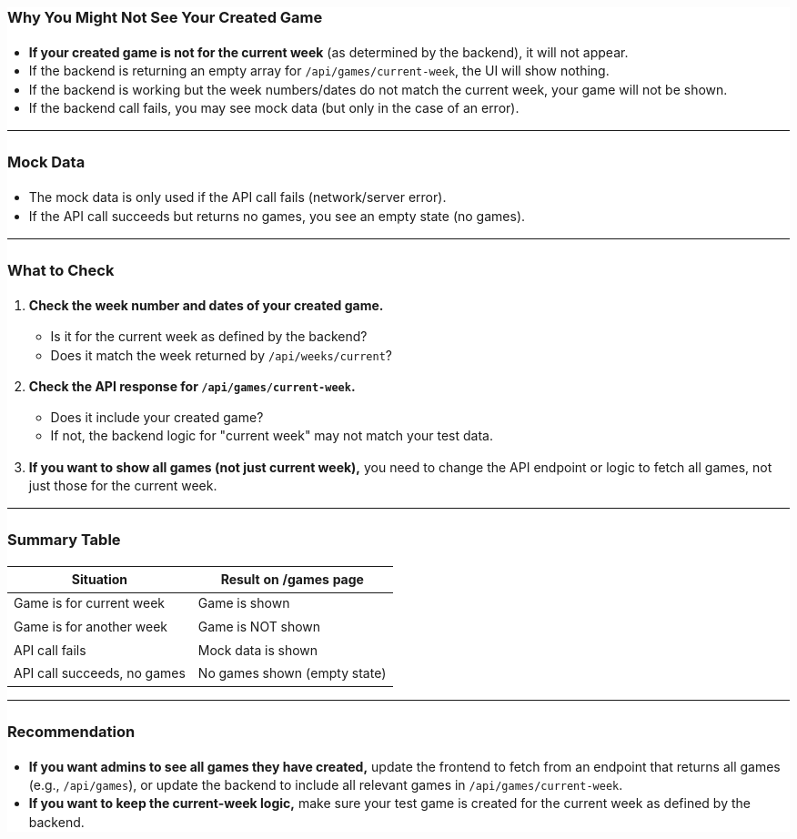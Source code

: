 
### **Why You Might Not See Your Created Game**

- **If your created game is not for the current week** (as determined by the backend), it will not appear.
- If the backend is returning an empty array for `/api/games/current-week`, the UI will show nothing.
- If the backend is working but the week numbers/dates do not match the current week, your game will not be shown.
- If the backend call fails, you may see mock data (but only in the case of an error).

---

### **Mock Data**
- The mock data is only used if the API call fails (network/server error).
- If the API call succeeds but returns no games, you see an empty state (no games).

---

### **What to Check**

1. **Check the week number and dates of your created game.**
   - Is it for the current week as defined by the backend?
   - Does it match the week returned by `/api/weeks/current`?

2. **Check the API response for `/api/games/current-week`.**
   - Does it include your created game?
   - If not, the backend logic for "current week" may not match your test data.

3. **If you want to show all games (not just current week),** you need to change the API endpoint or logic to fetch all games, not just those for the current week.

---

### **Summary Table**

| Situation                        | Result on /games page         |
|-----------------------------------|-------------------------------|
| Game is for current week         | Game is shown                 |
| Game is for another week         | Game is NOT shown             |
| API call fails                   | Mock data is shown            |
| API call succeeds, no games      | No games shown (empty state)  |

---

### **Recommendation**

- **If you want admins to see all games they have created,** update the frontend to fetch from an endpoint that returns all games (e.g., `/api/games`), or update the backend to include all relevant games in `/api/games/current-week`.
- **If you want to keep the current-week logic,** make sure your test game is created for the current week as defined by the backend.
